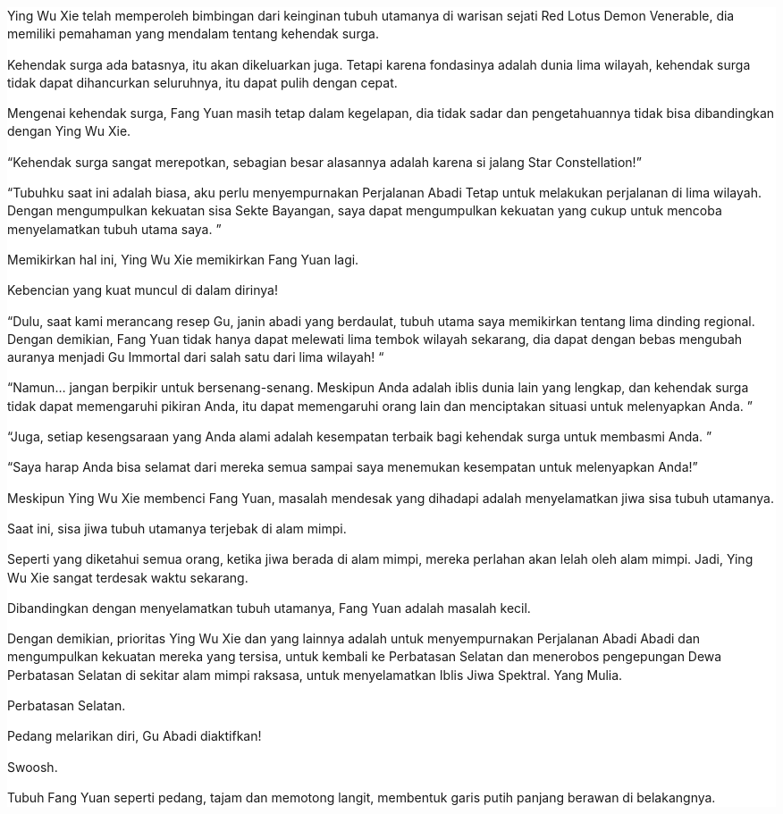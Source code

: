 Ying Wu Xie telah memperoleh bimbingan dari keinginan tubuh utamanya di warisan sejati Red Lotus Demon Venerable, dia memiliki pemahaman yang mendalam tentang kehendak surga.

Kehendak surga ada batasnya, itu akan dikeluarkan juga. Tetapi karena fondasinya adalah dunia lima wilayah, kehendak surga tidak dapat dihancurkan seluruhnya, itu dapat pulih dengan cepat.

Mengenai kehendak surga, Fang Yuan masih tetap dalam kegelapan, dia tidak sadar dan pengetahuannya tidak bisa dibandingkan dengan Ying Wu Xie.

“Kehendak surga sangat merepotkan, sebagian besar alasannya adalah karena si jalang Star Constellation!”

“Tubuhku saat ini adalah biasa, aku perlu menyempurnakan Perjalanan Abadi Tetap untuk melakukan perjalanan di lima wilayah. Dengan mengumpulkan kekuatan sisa Sekte Bayangan, saya dapat mengumpulkan kekuatan yang cukup untuk mencoba menyelamatkan tubuh utama saya. ”

Memikirkan hal ini, Ying Wu Xie memikirkan Fang Yuan lagi.

Kebencian yang kuat muncul di dalam dirinya!

“Dulu, saat kami merancang resep Gu, janin abadi yang berdaulat, tubuh utama saya memikirkan tentang lima dinding regional. Dengan demikian, Fang Yuan tidak hanya dapat melewati lima tembok wilayah sekarang, dia dapat dengan bebas mengubah auranya menjadi Gu Immortal dari salah satu dari lima wilayah! “

“Namun… jangan berpikir untuk bersenang-senang. Meskipun Anda adalah iblis dunia lain yang lengkap, dan kehendak surga tidak dapat memengaruhi pikiran Anda, itu dapat memengaruhi orang lain dan menciptakan situasi untuk melenyapkan Anda. ”

“Juga, setiap kesengsaraan yang Anda alami adalah kesempatan terbaik bagi kehendak surga untuk membasmi Anda. ”

“Saya harap Anda bisa selamat dari mereka semua sampai saya menemukan kesempatan untuk melenyapkan Anda!”

Meskipun Ying Wu Xie membenci Fang Yuan, masalah mendesak yang dihadapi adalah menyelamatkan jiwa sisa tubuh utamanya.

Saat ini, sisa jiwa tubuh utamanya terjebak di alam mimpi.

Seperti yang diketahui semua orang, ketika jiwa berada di alam mimpi, mereka perlahan akan lelah oleh alam mimpi. Jadi, Ying Wu Xie sangat terdesak waktu sekarang.

Dibandingkan dengan menyelamatkan tubuh utamanya, Fang Yuan adalah masalah kecil.

Dengan demikian, prioritas Ying Wu Xie dan yang lainnya adalah untuk menyempurnakan Perjalanan Abadi Abadi dan mengumpulkan kekuatan mereka yang tersisa, untuk kembali ke Perbatasan Selatan dan menerobos pengepungan Dewa Perbatasan Selatan di sekitar alam mimpi raksasa, untuk menyelamatkan Iblis Jiwa Spektral. Yang Mulia.

Perbatasan Selatan.

Pedang melarikan diri, Gu Abadi diaktifkan!

Swoosh.

Tubuh Fang Yuan seperti pedang, tajam dan memotong langit, membentuk garis putih panjang berawan di belakangnya.


